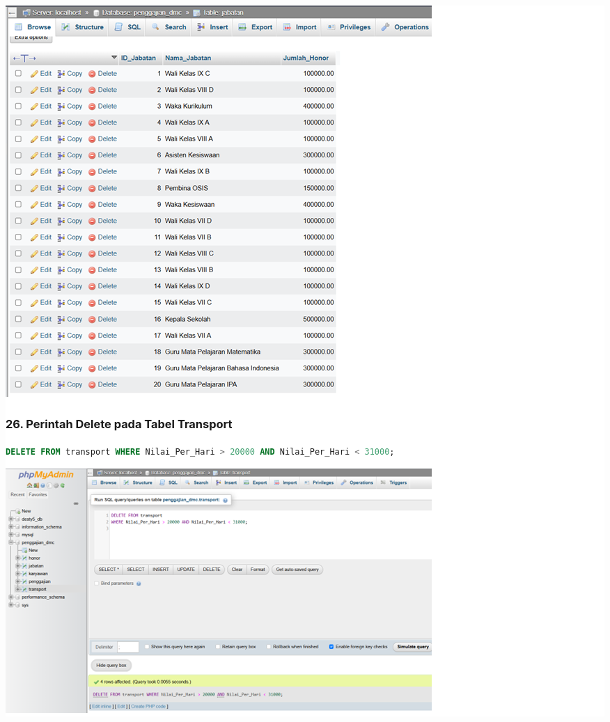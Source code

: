 ![alt text](./img/image-26.png)

### 26.	Perintah Delete pada Tabel Transport

```sql
DELETE FROM transport WHERE Nilai_Per_Hari > 20000 AND Nilai_Per_Hari < 31000;
```
![alt text](./img/image-27.png)